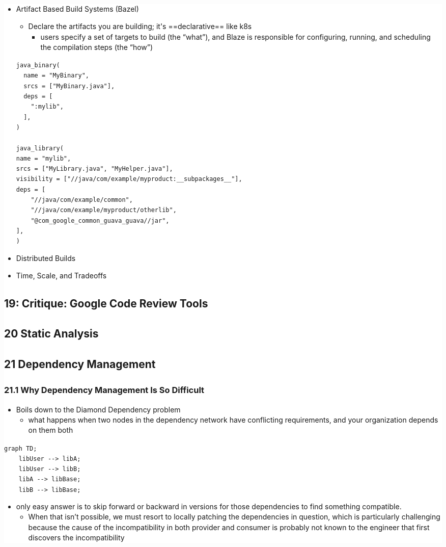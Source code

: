 - Artifact Based Build Systems (Bazel)
    - Declare the artifacts you are building; it's ==declarative== like k8s
        - users specify a set of targets to build (the “what”), and Blaze is responsible for configuring, running, and scheduling the compilation steps (the “how”)
  ```
  java_binary(
    name = "MyBinary",
    srcs = ["MyBinary.java"],
    deps = [
      ":mylib",
    ],
  ) 
  
  java_library(
  name = "mylib",
  srcs = ["MyLibrary.java", "MyHelper.java"],
  visibility = ["//java/com/example/myproduct:__subpackages__"],
  deps = [
      "//java/com/example/common",
      "//java/com/example/myproduct/otherlib",
      "@com_google_common_guava_guava//jar",
  ],
  )
  ```

- Distributed Builds
- Time, Scale, and Tradeoffs



## 19: Critique: Google Code Review Tools


## 20 Static Analysis


## 21 Dependency Management
### 21.1 Why Dependency Management Is So Difficult
- Boils down to the Diamond Dependency problem
    - what happens when two nodes in the dependency network have conflicting requirements, and your organization depends on them both
```mermaid
graph TD;
	libUser --> libA;
	libUser --> libB;
	libA --> libBase;
	libB --> libBase;
```

- only easy answer is to skip forward or backward in versions for those dependencies to find something compatible.
    - When that isn’t possible, we must resort to locally patching the dependencies in question, which is particularly challenging because the cause of the incompatibility in both provider and consumer is probably not known to the engineer that first discovers the incompatibility
